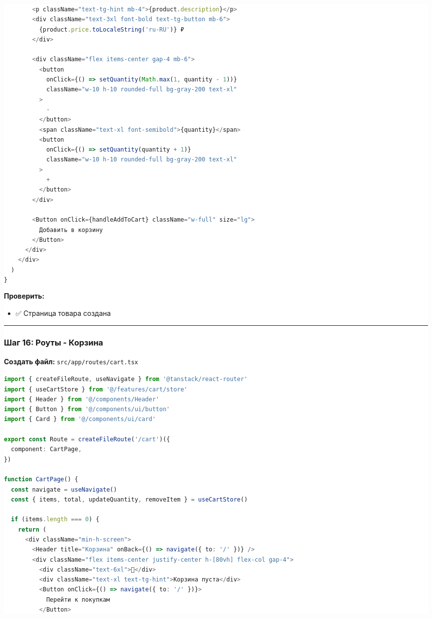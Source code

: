 ```typescript
        <p className="text-tg-hint mb-4">{product.description}</p>
        <div className="text-3xl font-bold text-tg-button mb-6">
          {product.price.toLocaleString('ru-RU')} ₽
        </div>

        <div className="flex items-center gap-4 mb-6">
          <button
            onClick={() => setQuantity(Math.max(1, quantity - 1))}
            className="w-10 h-10 rounded-full bg-gray-200 text-xl"
          >
            -
          </button>
          <span className="text-xl font-semibold">{quantity}</span>
          <button
            onClick={() => setQuantity(quantity + 1)}
            className="w-10 h-10 rounded-full bg-gray-200 text-xl"
          >
            +
          </button>
        </div>

        <Button onClick={handleAddToCart} className="w-full" size="lg">
          Добавить в корзину
        </Button>
      </div>
    </div>
  )
}
```

**Проверить:**

- ✅ Страница товара создана

---

### Шаг 16: Роуты - Корзина

**Создать файл:** `src/app/routes/cart.tsx`

```typescript
import { createFileRoute, useNavigate } from '@tanstack/react-router'
import { useCartStore } from '@/features/cart/store'
import { Header } from '@/components/Header'
import { Button } from '@/components/ui/button'
import { Card } from '@/components/ui/card'

export const Route = createFileRoute('/cart')({
  component: CartPage,
})

function CartPage() {
  const navigate = useNavigate()
  const { items, total, updateQuantity, removeItem } = useCartStore()

  if (items.length === 0) {
    return (
      <div className="min-h-screen">
        <Header title="Корзина" onBack={() => navigate({ to: '/' })} />
        <div className="flex items-center justify-center h-[80vh] flex-col gap-4">
          <div className="text-6xl">🛒</div>
          <div className="text-xl text-tg-hint">Корзина пуста</div>
          <Button onClick={() => navigate({ to: '/' })}>
            Перейти к покупкам
          </Button>
```